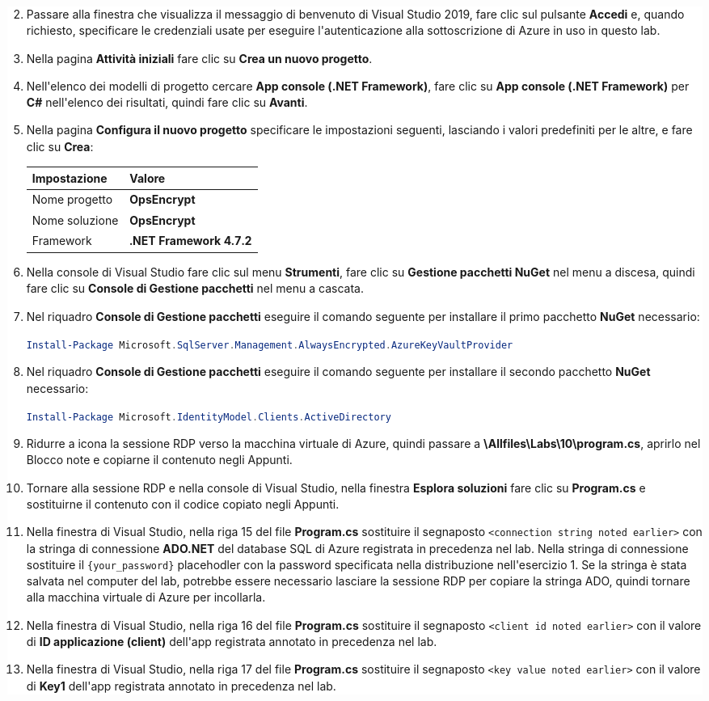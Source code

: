 2. Passare alla finestra che visualizza il messaggio di benvenuto di Visual Studio 2019, fare clic sul pulsante **Accedi** e, quando richiesto, specificare le credenziali usate per eseguire l'autenticazione alla sottoscrizione di Azure in uso in questo lab.

3. Nella pagina **Attività iniziali** fare clic su **Crea un nuovo progetto**. 

4. Nell'elenco dei modelli di progetto cercare **App console (.NET Framework)**, fare clic su **App console (.NET Framework)** per **C#** nell'elenco dei risultati, quindi fare clic su **Avanti**.

5. Nella pagina **Configura il nuovo progetto** specificare le impostazioni seguenti, lasciando i valori predefiniti per le altre, e fare clic su **Crea**:

    |Impostazione|Valore|
    |---|---|
    |Nome progetto|**OpsEncrypt**|
    |Nome soluzione|**OpsEncrypt**|
    |Framework|**.NET Framework 4.7.2**|

6. Nella console di Visual Studio fare clic sul menu **Strumenti**, fare clic su **Gestione pacchetti NuGet** nel menu a discesa, quindi fare clic su **Console di Gestione pacchetti** nel menu a cascata.

7. Nel riquadro **Console di Gestione pacchetti** eseguire il comando seguente per installare il primo pacchetto **NuGet** necessario:

    ```powershell
    Install-Package Microsoft.SqlServer.Management.AlwaysEncrypted.AzureKeyVaultProvider
    ```

8. Nel riquadro **Console di Gestione pacchetti** eseguire il comando seguente per installare il secondo pacchetto **NuGet** necessario:

    ```powershell
    Install-Package Microsoft.IdentityModel.Clients.ActiveDirectory
    ```
    
9. Ridurre a icona la sessione RDP verso la macchina virtuale di Azure, quindi passare a **\\Allfiles\\Labs\\10\\program.cs**, aprirlo nel Blocco note e copiarne il contenuto negli Appunti.

10. Tornare alla sessione RDP e nella console di Visual Studio, nella finestra **Esplora soluzioni** fare clic su **Program.cs** e sostituirne il contenuto con il codice copiato negli Appunti.

11. Nella finestra di Visual Studio, nella riga 15 del file **Program.cs** sostituire il segnaposto `<connection string noted earlier>` con la stringa di connessione **ADO.NET** del database SQL di Azure registrata in precedenza nel lab. Nella stringa di connessione sostituire il `{your_password}` placehodler con la password specificata nella distribuzione nell'esercizio 1. Se la stringa è stata salvata nel computer del lab, potrebbe essere necessario lasciare la sessione RDP per copiare la stringa ADO, quindi tornare alla macchina virtuale di Azure per incollarla.

12. Nella finestra di Visual Studio, nella riga 16 del file **Program.cs** sostituire il segnaposto `<client id noted earlier>` con il valore di **ID applicazione (client)** dell'app registrata annotato in precedenza nel lab. 

13. Nella finestra di Visual Studio, nella riga 17 del file **Program.cs** sostituire il segnaposto `<key value noted earlier>` con il valore di **Key1** dell'app registrata annotato in precedenza nel lab. 
